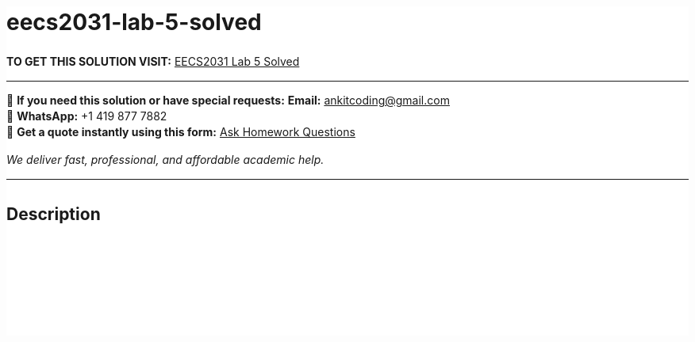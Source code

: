 # eecs2031-lab-5-solved
**TO GET THIS SOLUTION VISIT:** [EECS2031 Lab 5 Solved](https://www.ankitcodinghub.com/product/eecs2031-lab-5-solved/)


---

📩 **If you need this solution or have special requests:** **Email:** ankitcoding@gmail.com  
📱 **WhatsApp:** +1 419 877 7882  
📄 **Get a quote instantly using this form:** [Ask Homework Questions](https://www.ankitcodinghub.com/services/ask-homework-questions/)

*We deliver fast, professional, and affordable academic help.*

---

<h2>Description</h2>



<div class="kk-star-ratings kksr-auto kksr-align-center kksr-valign-top" data-payload="{&quot;align&quot;:&quot;center&quot;,&quot;id&quot;:&quot;91347&quot;,&quot;slug&quot;:&quot;default&quot;,&quot;valign&quot;:&quot;top&quot;,&quot;ignore&quot;:&quot;&quot;,&quot;reference&quot;:&quot;auto&quot;,&quot;class&quot;:&quot;&quot;,&quot;count&quot;:&quot;1&quot;,&quot;legendonly&quot;:&quot;&quot;,&quot;readonly&quot;:&quot;&quot;,&quot;score&quot;:&quot;5&quot;,&quot;starsonly&quot;:&quot;&quot;,&quot;best&quot;:&quot;5&quot;,&quot;gap&quot;:&quot;4&quot;,&quot;greet&quot;:&quot;Rate this product&quot;,&quot;legend&quot;:&quot;5\/5 - (1 vote)&quot;,&quot;size&quot;:&quot;24&quot;,&quot;title&quot;:&quot;EECS2031 Lab 5 Solved&quot;,&quot;width&quot;:&quot;138&quot;,&quot;_legend&quot;:&quot;{score}\/{best} - ({count} {votes})&quot;,&quot;font_factor&quot;:&quot;1.25&quot;}">

<div class="kksr-stars">

<div class="kksr-stars-inactive">
            <div class="kksr-star" data-star="1" style="padding-right: 4px">


<div class="kksr-icon" style="width: 24px; height: 24px;"></div>
        </div>
            <div class="kksr-star" data-star="2" style="padding-right: 4px">


<div class="kksr-icon" style="width: 24px; height: 24px;"></div>
        </div>
            <div class="kksr-star" data-star="3" style="padding-right: 4px">


<div class="kksr-icon" style="width: 24px; height: 24px;"></div>
        </div>
            <div class="kksr-star" data-star="4" style="padding-right: 4px">


<div class="kksr-icon" style="width: 24px; height: 24px;"></div>
        </div>
            <div class="kksr-star" data-star="5" style="padding-right: 4px">


<div class="kksr-icon" style="width: 24px; height: 24px;"></div>
        </div>
    </div>
